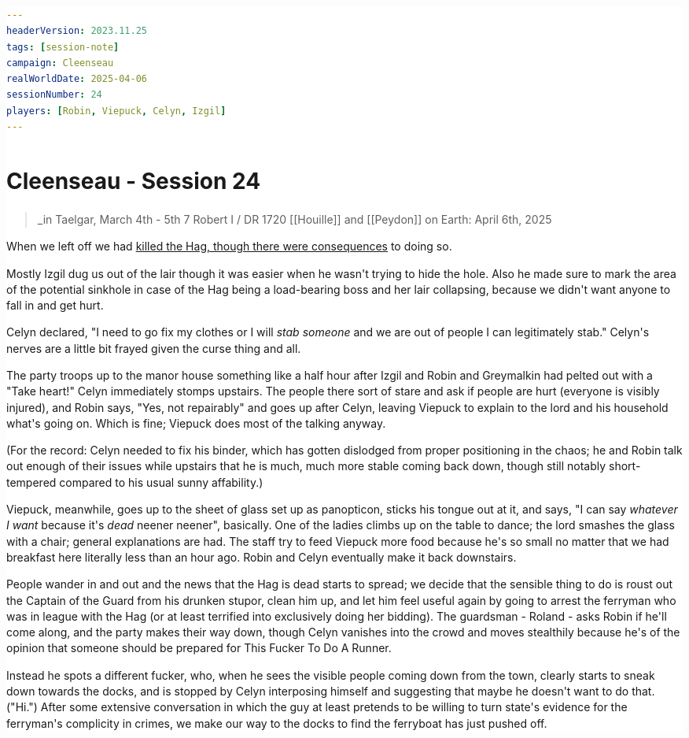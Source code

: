 ```yaml
---
headerVersion: 2023.11.25
tags: [session-note]
campaign: Cleenseau
realWorldDate: 2025-04-06
sessionNumber: 24
players: [Robin, Viepuck, Celyn, Izgil]
---
```

# Cleenseau - Session 24
>_in Taelgar, March 4th - 5th
>7 Robert I / DR 1720
>[[Houille]] and [[Peydon]]
>on Earth: April 6th, 2025
>

  
When we left off we had [killed the Hag, though there were consequences](https://kiya.dreamwidth.org/802619.html) to doing so.  
  
  
Mostly Izgil dug us out of the lair though it was easier when he wasn't trying to hide the hole. Also he made sure to mark the area of the potential sinkhole in case of the Hag being a load-bearing boss and her lair collapsing, because we didn't want anyone to fall in and get hurt.  
  
Celyn declared, "I need to go fix my clothes or I will _stab someone_ and we are out of people I can legitimately stab." Celyn's nerves are a little bit frayed given the curse thing and all.  
  
The party troops up to the manor house something like a half hour after Izgil and Robin and Greymalkin had pelted out with a "Take heart!" Celyn immediately stomps upstairs. The people there sort of stare and ask if people are hurt (everyone is visibly injured), and Robin says, "Yes, not repairably" and goes up after Celyn, leaving Viepuck to explain to the lord and his household what's going on. Which is fine; Viepuck does most of the talking anyway.  
  
(For the record: Celyn needed to fix his binder, which has gotten dislodged from proper positioning in the chaos; he and Robin talk out enough of their issues while upstairs that he is much, much more stable coming back down, though still notably short-tempered compared to his usual sunny affability.)  
  
Viepuck, meanwhile, goes up to the sheet of glass set up as panopticon, sticks his tongue out at it, and says, "I can say _whatever I want_ because it's _dead_ neener neener", basically. One of the ladies climbs up on the table to dance; the lord smashes the glass with a chair; general explanations are had. The staff try to feed Viepuck more food because he's so small no matter that we had breakfast here literally less than an hour ago. Robin and Celyn eventually make it back downstairs.  
  
People wander in and out and the news that the Hag is dead starts to spread; we decide that the sensible thing to do is roust out the Captain of the Guard from his drunken stupor, clean him up, and let him feel useful again by going to arrest the ferryman who was in league with the Hag (or at least terrified into exclusively doing her bidding). The guardsman - Roland - asks Robin if he'll come along, and the party makes their way down, though Celyn vanishes into the crowd and moves stealthily because he's of the opinion that someone should be prepared for This Fucker To Do A Runner.  
  
Instead he spots a different fucker, who, when he sees the visible people coming down from the town, clearly starts to sneak down towards the docks, and is stopped by Celyn interposing himself and suggesting that maybe he doesn't want to do that. ("Hi.") After some extensive conversation in which the guy at least pretends to be willing to turn state's evidence for the ferryman's complicity in crimes, we make our way to the docks to find the ferryboat has just pushed off.  
  